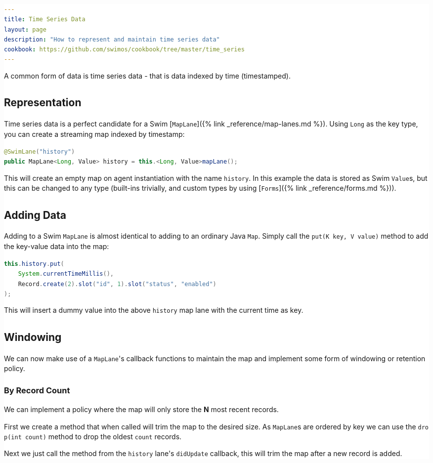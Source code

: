 ```yaml
---
title: Time Series Data
layout: page
description: "How to represent and maintain time series data"
cookbook: https://github.com/swimos/cookbook/tree/master/time_series
---
```


A common form of data is time series data - that is data indexed by time (timestamped).

## Representation

Time series data is a perfect candidate for a Swim [`MapLane`]({% link _reference/map-lanes.md %}).
Using `Long` as the key type, you can create a streaming map indexed by timestamp:

```java
@SwimLane("history")
public MapLane<Long, Value> history = this.<Long, Value>mapLane();
```

This will create an empty map on agent instantiation with the name `history`.
In this example the data is stored as Swim `Value`s, but this can be changed to any type
(built-ins trivially, and custom types by using [`Forms`]({% link _reference/forms.md %})).

## Adding Data

Adding to a Swim `MapLane` is almost identical to adding to an ordinary Java `Map`.
Simply call the `put(K key, V value)` method to add the key-value data into the map:

```java
this.history.put(
    System.currentTimeMillis(),
    Record.create(2).slot("id", 1).slot("status", "enabled")
);
```

This will insert a dummy value into the above `history` map lane with the current time as key.

## Windowing

We can now make use of a `MapLane`'s callback functions to maintain the map and implement some form of windowing or retention policy.

### By Record Count

We can implement a policy where the map will only store the **N** most recent records.

First we create a method that when called will trim the map to the desired size. 
As `MapLane`s are ordered by key we can use the `drop(int count)` method to drop the oldest `count` records. 

Next we just call the method from the `history` lane's `didUpdate` callback, this will trim the map after a new record is added.
